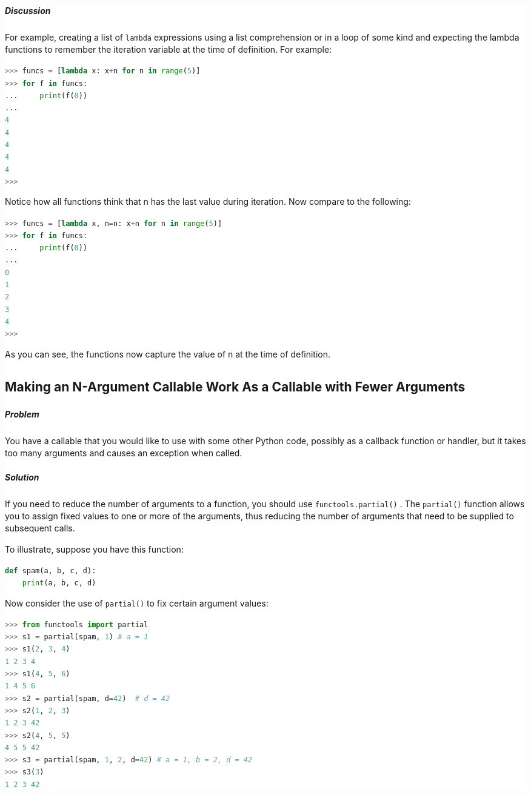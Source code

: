 ##### Discussion
For example, creating a list of `lambda` expressions using a list comprehension or in a loop of some kind and expecting the lambda functions to remember the iteration variable at the time of definition. For example:
``` py
>>> funcs = [lambda x: x+n for n in range(5)]
>>> for f in funcs:
...     print(f(0))
...
4
4
4
4
4
>>>
```
Notice how all functions think that n has the last value during iteration. Now compare to the following:
``` py
>>> funcs = [lambda x, n=n: x+n for n in range(5)]
>>> for f in funcs:
...     print(f(0))
...
0
1
2
3
4
>>>
```
As you can see, the functions now capture the value of n at the time of definition.

## Making an N-Argument Callable Work As a Callable with Fewer Arguments
##### Problem
You have a callable that you would like to use with some other Python code, possibly as a callback function or handler, but it takes too many arguments and causes an exception when called.
##### Solution
If you need to reduce the number of arguments to a function, you should use `functools.partial()` . The `partial()` function allows you to assign fixed values to one or
more of the arguments, thus reducing the number of arguments that need to be supplied to subsequent calls.

To illustrate, suppose you have this function:
```py
def spam(a, b, c, d):
    print(a, b, c, d)
```
Now consider the use of `partial()` to fix certain argument values:
``` py
>>> from functools import partial
>>> s1 = partial(spam, 1) # a = 1
>>> s1(2, 3, 4)
1 2 3 4
>>> s1(4, 5, 6)
1 4 5 6
>>> s2 = partial(spam, d=42)  # d = 42
>>> s2(1, 2, 3)
1 2 3 42
>>> s2(4, 5, 5)
4 5 5 42
>>> s3 = partial(spam, 1, 2, d=42) # a = 1, b = 2, d = 42
>>> s3(3)
1 2 3 42
```
